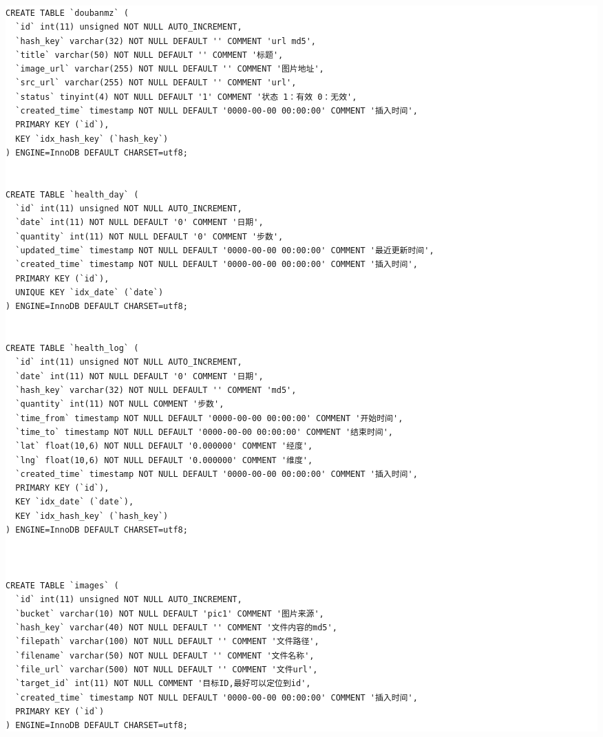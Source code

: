 
    CREATE TABLE `doubanmz` (
      `id` int(11) unsigned NOT NULL AUTO_INCREMENT,
      `hash_key` varchar(32) NOT NULL DEFAULT '' COMMENT 'url md5',
      `title` varchar(50) NOT NULL DEFAULT '' COMMENT '标题',
      `image_url` varchar(255) NOT NULL DEFAULT '' COMMENT '图片地址',
      `src_url` varchar(255) NOT NULL DEFAULT '' COMMENT 'url',
      `status` tinyint(4) NOT NULL DEFAULT '1' COMMENT '状态 1：有效 0：无效',
      `created_time` timestamp NOT NULL DEFAULT '0000-00-00 00:00:00' COMMENT '插入时间',
      PRIMARY KEY (`id`),
      KEY `idx_hash_key` (`hash_key`)
    ) ENGINE=InnoDB DEFAULT CHARSET=utf8;


    CREATE TABLE `health_day` (
      `id` int(11) unsigned NOT NULL AUTO_INCREMENT,
      `date` int(11) NOT NULL DEFAULT '0' COMMENT '日期',
      `quantity` int(11) NOT NULL DEFAULT '0' COMMENT '步数',
      `updated_time` timestamp NOT NULL DEFAULT '0000-00-00 00:00:00' COMMENT '最近更新时间',
      `created_time` timestamp NOT NULL DEFAULT '0000-00-00 00:00:00' COMMENT '插入时间',
      PRIMARY KEY (`id`),
      UNIQUE KEY `idx_date` (`date`)
    ) ENGINE=InnoDB DEFAULT CHARSET=utf8;


    CREATE TABLE `health_log` (
      `id` int(11) unsigned NOT NULL AUTO_INCREMENT,
      `date` int(11) NOT NULL DEFAULT '0' COMMENT '日期',
      `hash_key` varchar(32) NOT NULL DEFAULT '' COMMENT 'md5',
      `quantity` int(11) NOT NULL COMMENT '步数',
      `time_from` timestamp NOT NULL DEFAULT '0000-00-00 00:00:00' COMMENT '开始时间',
      `time_to` timestamp NOT NULL DEFAULT '0000-00-00 00:00:00' COMMENT '结束时间',
      `lat` float(10,6) NOT NULL DEFAULT '0.000000' COMMENT '经度',
      `lng` float(10,6) NOT NULL DEFAULT '0.000000' COMMENT '维度',
      `created_time` timestamp NOT NULL DEFAULT '0000-00-00 00:00:00' COMMENT '插入时间',
      PRIMARY KEY (`id`),
      KEY `idx_date` (`date`),
      KEY `idx_hash_key` (`hash_key`)
    ) ENGINE=InnoDB DEFAULT CHARSET=utf8;



    CREATE TABLE `images` (
      `id` int(11) unsigned NOT NULL AUTO_INCREMENT,
      `bucket` varchar(10) NOT NULL DEFAULT 'pic1' COMMENT '图片来源',
      `hash_key` varchar(40) NOT NULL DEFAULT '' COMMENT '文件内容的md5',
      `filepath` varchar(100) NOT NULL DEFAULT '' COMMENT '文件路径',
      `filename` varchar(50) NOT NULL DEFAULT '' COMMENT '文件名称',
      `file_url` varchar(500) NOT NULL DEFAULT '' COMMENT '文件url',
      `target_id` int(11) NOT NULL COMMENT '目标ID,最好可以定位到id',
      `created_time` timestamp NOT NULL DEFAULT '0000-00-00 00:00:00' COMMENT '插入时间',
      PRIMARY KEY (`id`)
    ) ENGINE=InnoDB DEFAULT CHARSET=utf8;


